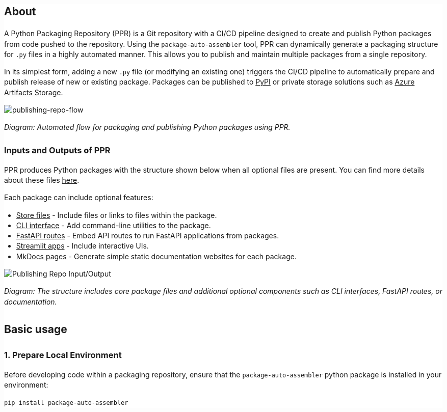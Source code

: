 ## About

A Python Packaging Repository (PPR) is a Git repository with a CI/CD pipeline designed to create and publish Python packages from code pushed to the repository. Using the `package-auto-assembler` tool, PPR can dynamically generate a packaging structure for `.py` files in a highly automated manner. This allows you to publish and maintain multiple packages from a single repository.

In its simplest form, adding a new `.py` file (or modifying an existing one) triggers the CI/CD pipeline to automatically prepare and publish release of new or existing package. Packages can be published to [PyPI](https://pypi.org/) or private storage solutions such as [Azure Artifacts Storage](https://learn.microsoft.com/en-us/azure/devops/artifacts/start-using-azure-artifacts?view=azure-devops).

![publishing-repo-flow](package_auto_assembler-usage.png)

*Diagram: Automated flow for packaging and publishing Python packages using PPR.*

### Inputs and Outputs of PPR

PPR produces Python packages with the structure shown below when all optional files are present. You can find more details about these files [here](https://kiril-mordan.github.io/reusables/package_auto_assembler/description/#7-assembling-setup-directory).

Each package can include optional features:

- [Store files](https://kiril-mordan.github.io/reusables/package_auto_assembler/description/#13-adding-artifacts-to-packages) - Include files or links to files within the package.
- [CLI interface](https://kiril-mordan.github.io/reusables/package_auto_assembler/description/#10-adding-cli-interfaces) - Add command-line utilities to the package.
- [FastAPI routes](https://kiril-mordan.github.io/reusables/package_auto_assembler/description/#11-adding-routes-and-running-fastapi-application) - Embed API routes to run FastAPI applications from packages.
- [Streamlit apps](https://kiril-mordan.github.io/reusables/package_auto_assembler/description/#12-adding-ui-and-running-streamlit-application) - Include interactive UIs.
- [MkDocs pages](https://kiril-mordan.github.io/reusables/package_auto_assembler/description/#16-making-simple-mkdocs-site) - Generate simple static documentation websites for each package.

![Publishing Repo Input/Output](package_auto_assembler-input_output_files.png)

*Diagram: The structure includes core package files and additional optional components such as CLI interfaces, FastAPI routes, or documentation.*


## Basic usage

### 1. Prepare Local Environment

Before developing code within a packaging repository, ensure that the `package-auto-assembler` python package is installed in your environment:

``` bash
pip install package-auto-assembler
```
